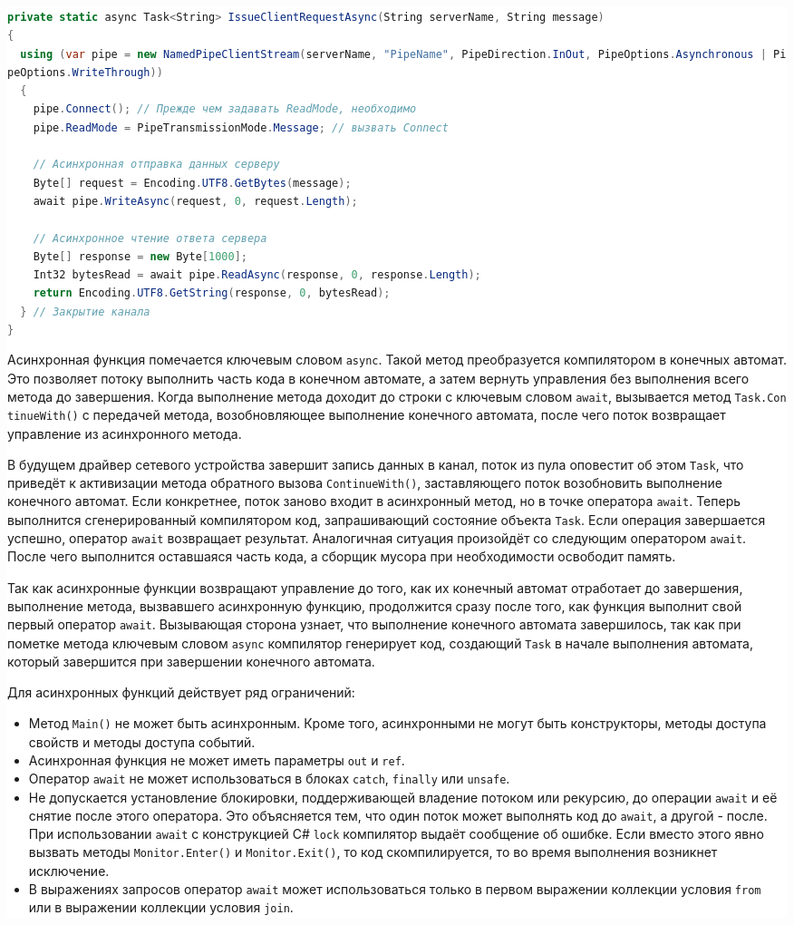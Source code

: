 ```csharp
private static async Task<String> IssueClientRequestAsync(String serverName, String message)
{
  using (var pipe = new NamedPipeClientStream(serverName, "PipeName", PipeDirection.InOut, PipeOptions.Asynchronous | PipeOptions.WriteThrough))
  {
    pipe.Connect(); // Прежде чем задавать ReadMode, необходимо
    pipe.ReadMode = PipeTransmissionMode.Message; // вызвать Connect

    // Асинхронная отправка данных серверу
    Byte[] request = Encoding.UTF8.GetBytes(message);
    await pipe.WriteAsync(request, 0, request.Length);

    // Асинхронное чтение ответа сервера
    Byte[] response = new Byte[1000];
    Int32 bytesRead = await pipe.ReadAsync(response, 0, response.Length);
    return Encoding.UTF8.GetString(response, 0, bytesRead);
  } // Закрытие канала
}
```

Асинхронная функция помечается ключевым словом `async`. Такой метод преобразуется компилятором в конечных автомат. Это позволяет потоку выполнить часть кода в конечном автомате, а затем вернуть управления без выполнения всего метода до завершения. Когда выполнение метода доходит до строки с ключевым словом `await`, вызывается метод `Task.ContinueWith()` с передачей метода, возобновляющее выполнение конечного автомата, после чего поток возвращает управление из асинхронного метода.

В будущем драйвер сетевого устройства завершит запись данных в канал, поток из пула оповестит об этом `Task`, что приведёт к активизации метода обратного вызова `ContinueWith()`, заставляющего поток возобновить выполнение конечного автомат. Если конкретнее, поток заново входит в асинхронный метод, но в точке оператора `await`. Теперь выполнится сгенерированный компилятором код, запрашивающий состояние объекта `Task`. Если операция завершается успешно, оператор `await` возвращает результат. Аналогичная ситуация произойдёт со следующим оператором `await`. После чего выполнится оставшаяся часть кода, а сборщик мусора при необходимости освободит память.

Так как асинхронные функции возвращают управление до того, как их конечный автомат отработает до завершения, выполнение метода, вызвавшего асинхронную функцию, продолжится сразу после того, как функция выполнит свой первый оператор `await`. Вызывающая сторона узнает, что выполнение конечного автомата завершилось, так как при пометке метода ключевым словом `async` компилятор генерирует код, создающий `Task` в начале выполнения автомата, который завершится при завершении конечного автомата.

Для асинхронных функций действует ряд ограничений:
- Метод `Main()` не может быть асинхронным. Кроме того, асинхронными не могут быть конструкторы, методы доступа свойств и методы доступа событий.
- Асинхронная функция не может иметь параметры `out` и `ref`.
- Оператор `await` не может использоваться в блоках `catch`, `finally` или `unsafe`.
- Не допускается установление блокировки, поддерживающей владение потоком или рекурсию, до операции `await` и её снятие после этого оператора. Это объясняется тем, что один поток может выполнять код до `await`, а другой - после. При использовании `await` с конструкцией C# `lock` компилятор выдаёт сообщение об ошибке. Если вместо этого явно вызвать методы `Monitor.Enter()` и `Monitor.Exit()`, то код скомпилируется, то во время выполнения возникнет исключение.
- В выражениях запросов оператор `await` может использоваться только в первом выражении коллекции условия `from` или в выражении коллекции условия `join`.
